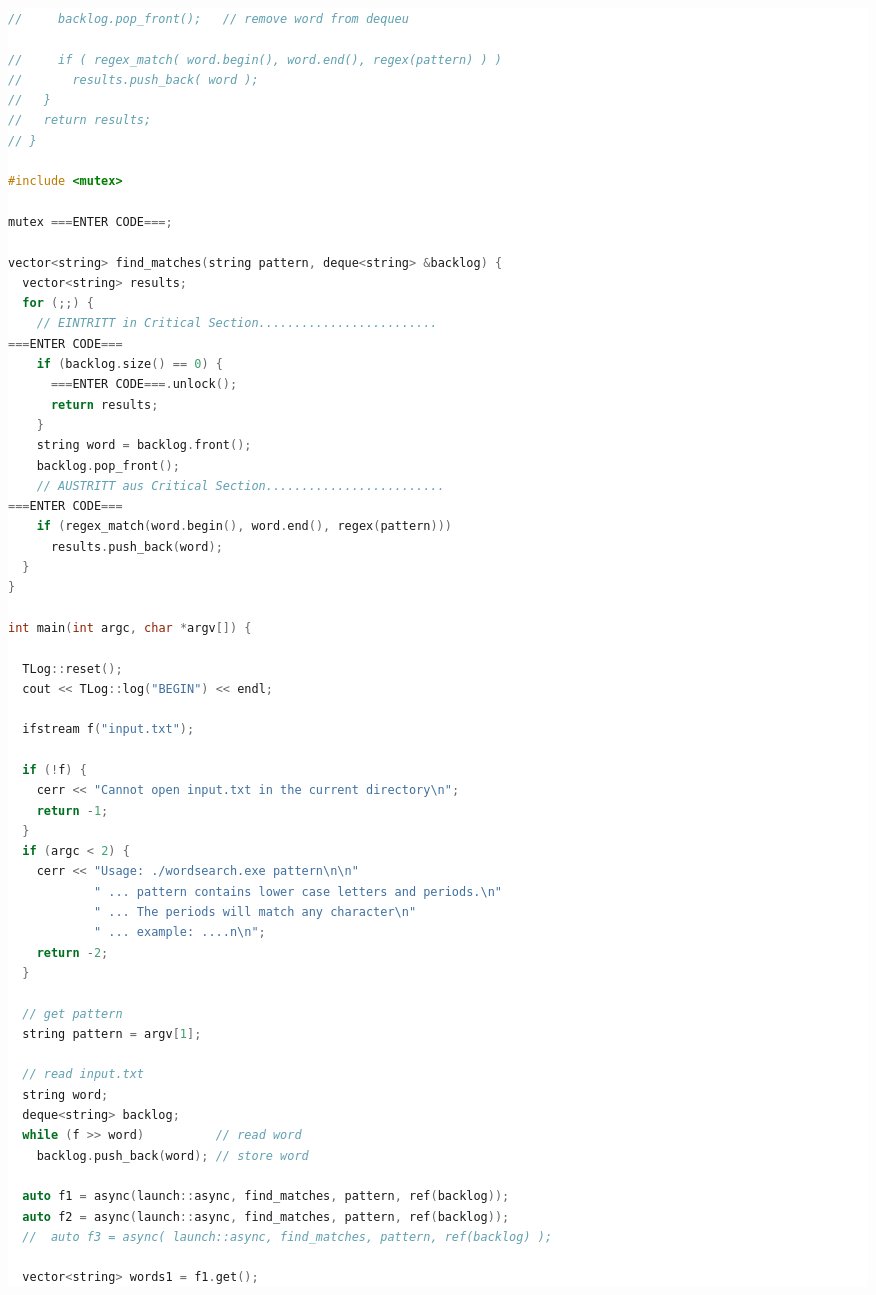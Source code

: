 ```c++
//     backlog.pop_front();   // remove word from dequeu

//     if ( regex_match( word.begin(), word.end(), regex(pattern) ) )
//       results.push_back( word );
//   }
//   return results;
// }

#include <mutex>

mutex ===ENTER CODE===;

vector<string> find_matches(string pattern, deque<string> &backlog) {
  vector<string> results;
  for (;;) {
    // EINTRITT in Critical Section.........................
===ENTER CODE===
    if (backlog.size() == 0) {
      ===ENTER CODE===.unlock();
      return results;
    }
    string word = backlog.front();
    backlog.pop_front();
    // AUSTRITT aus Critical Section.........................
===ENTER CODE===
    if (regex_match(word.begin(), word.end(), regex(pattern)))
      results.push_back(word);
  }
}

int main(int argc, char *argv[]) {

  TLog::reset();
  cout << TLog::log("BEGIN") << endl;

  ifstream f("input.txt");

  if (!f) {
    cerr << "Cannot open input.txt in the current directory\n";
    return -1;
  }
  if (argc < 2) {
    cerr << "Usage: ./wordsearch.exe pattern\n\n"
            " ... pattern contains lower case letters and periods.\n"
            " ... The periods will match any character\n"
            " ... example: ....n\n";
    return -2;
  }

  // get pattern
  string pattern = argv[1];

  // read input.txt
  string word;
  deque<string> backlog;
  while (f >> word)          // read word
    backlog.push_back(word); // store word

  auto f1 = async(launch::async, find_matches, pattern, ref(backlog));
  auto f2 = async(launch::async, find_matches, pattern, ref(backlog));
  //  auto f3 = async( launch::async, find_matches, pattern, ref(backlog) );

  vector<string> words1 = f1.get();
```